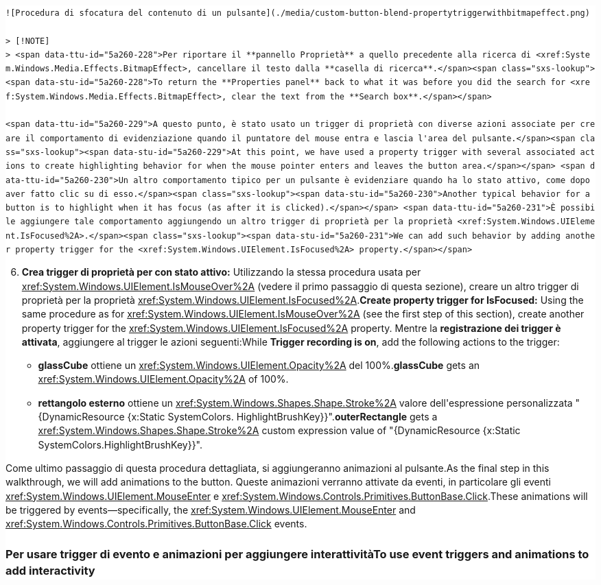     ![Procedura di sfocatura del contenuto di un pulsante](./media/custom-button-blend-propertytriggerwithbitmapeffect.png)

    > [!NOTE]
    > <span data-ttu-id="5a260-228">Per riportare il **pannello Proprietà** a quello precedente alla ricerca di <xref:System.Windows.Media.Effects.BitmapEffect>, cancellare il testo dalla **casella di ricerca**.</span><span class="sxs-lookup"><span data-stu-id="5a260-228">To return the **Properties panel** back to what it was before you did the search for <xref:System.Windows.Media.Effects.BitmapEffect>, clear the text from the **Search box**.</span></span>

    <span data-ttu-id="5a260-229">A questo punto, è stato usato un trigger di proprietà con diverse azioni associate per creare il comportamento di evidenziazione quando il puntatore del mouse entra e lascia l'area del pulsante.</span><span class="sxs-lookup"><span data-stu-id="5a260-229">At this point, we have used a property trigger with several associated actions to create highlighting behavior for when the mouse pointer enters and leaves the button area.</span></span> <span data-ttu-id="5a260-230">Un altro comportamento tipico per un pulsante è evidenziare quando ha lo stato attivo, come dopo aver fatto clic su di esso.</span><span class="sxs-lookup"><span data-stu-id="5a260-230">Another typical behavior for a button is to highlight when it has focus (as after it is clicked).</span></span> <span data-ttu-id="5a260-231">È possibile aggiungere tale comportamento aggiungendo un altro trigger di proprietà per la proprietà <xref:System.Windows.UIElement.IsFocused%2A>.</span><span class="sxs-lookup"><span data-stu-id="5a260-231">We can add such behavior by adding another property trigger for the <xref:System.Windows.UIElement.IsFocused%2A> property.</span></span>

6. <span data-ttu-id="5a260-232">**Crea trigger di proprietà per con stato attivo:** Utilizzando la stessa procedura usata per <xref:System.Windows.UIElement.IsMouseOver%2A> (vedere il primo passaggio di questa sezione), creare un altro trigger di proprietà per la proprietà <xref:System.Windows.UIElement.IsFocused%2A>.</span><span class="sxs-lookup"><span data-stu-id="5a260-232">**Create property trigger for IsFocused:** Using the same procedure as for <xref:System.Windows.UIElement.IsMouseOver%2A> (see the first step of this section), create another property trigger for the <xref:System.Windows.UIElement.IsFocused%2A> property.</span></span> <span data-ttu-id="5a260-233">Mentre la **registrazione dei trigger è attivata**, aggiungere al trigger le azioni seguenti:</span><span class="sxs-lookup"><span data-stu-id="5a260-233">While **Trigger recording is on**, add the following actions to the trigger:</span></span>

    - <span data-ttu-id="5a260-234">**glassCube** ottiene un <xref:System.Windows.UIElement.Opacity%2A> del 100%.</span><span class="sxs-lookup"><span data-stu-id="5a260-234">**glassCube** gets an <xref:System.Windows.UIElement.Opacity%2A> of 100%.</span></span>

    - <span data-ttu-id="5a260-235">**rettangolo esterno** ottiene un <xref:System.Windows.Shapes.Shape.Stroke%2A> valore dell'espressione personalizzata "{DynamicResource {x:Static SystemColors. HighlightBrushKey}}".</span><span class="sxs-lookup"><span data-stu-id="5a260-235">**outerRectangle** gets a <xref:System.Windows.Shapes.Shape.Stroke%2A> custom expression value of "{DynamicResource {x:Static SystemColors.HighlightBrushKey}}".</span></span>

<span data-ttu-id="5a260-236">Come ultimo passaggio di questa procedura dettagliata, si aggiungeranno animazioni al pulsante.</span><span class="sxs-lookup"><span data-stu-id="5a260-236">As the final step in this walkthrough, we will add animations to the button.</span></span> <span data-ttu-id="5a260-237">Queste animazioni verranno attivate da eventi, in particolare gli eventi <xref:System.Windows.UIElement.MouseEnter> e <xref:System.Windows.Controls.Primitives.ButtonBase.Click>.</span><span class="sxs-lookup"><span data-stu-id="5a260-237">These animations will be triggered by events—specifically, the <xref:System.Windows.UIElement.MouseEnter> and <xref:System.Windows.Controls.Primitives.ButtonBase.Click> events.</span></span>

### <a name="to-use-event-triggers-and-animations-to-add-interactivity"></a><span data-ttu-id="5a260-238">Per usare trigger di evento e animazioni per aggiungere interattività</span><span class="sxs-lookup"><span data-stu-id="5a260-238">To use event triggers and animations to add interactivity</span></span>
